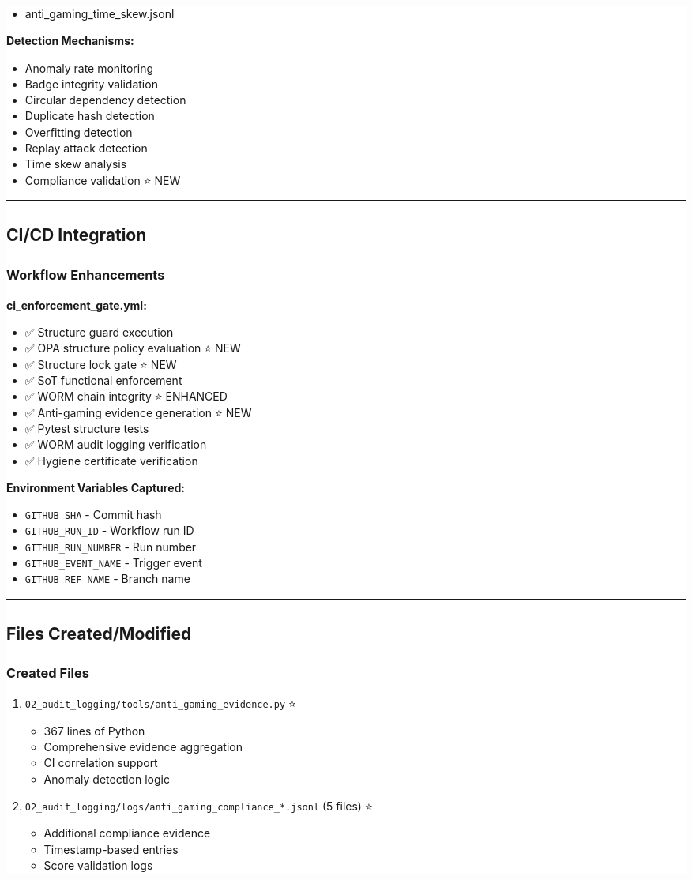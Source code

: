 - anti_gaming_time_skew.jsonl

**Detection Mechanisms:**
- Anomaly rate monitoring
- Badge integrity validation
- Circular dependency detection
- Duplicate hash detection
- Overfitting detection
- Replay attack detection
- Time skew analysis
- Compliance validation ⭐ NEW

---

## CI/CD Integration

### Workflow Enhancements

**ci_enforcement_gate.yml:**
- ✅ Structure guard execution
- ✅ OPA structure policy evaluation ⭐ NEW
- ✅ Structure lock gate ⭐ NEW
- ✅ SoT functional enforcement
- ✅ WORM chain integrity ⭐ ENHANCED
- ✅ Anti-gaming evidence generation ⭐ NEW
- ✅ Pytest structure tests
- ✅ WORM audit logging verification
- ✅ Hygiene certificate verification

**Environment Variables Captured:**
- `GITHUB_SHA` - Commit hash
- `GITHUB_RUN_ID` - Workflow run ID
- `GITHUB_RUN_NUMBER` - Run number
- `GITHUB_EVENT_NAME` - Trigger event
- `GITHUB_REF_NAME` - Branch name

---

## Files Created/Modified

### Created Files

1. `02_audit_logging/tools/anti_gaming_evidence.py` ⭐
   - 367 lines of Python
   - Comprehensive evidence aggregation
   - CI correlation support
   - Anomaly detection logic

2. `02_audit_logging/logs/anti_gaming_compliance_*.jsonl` (5 files) ⭐
   - Additional compliance evidence
   - Timestamp-based entries
   - Score validation logs
